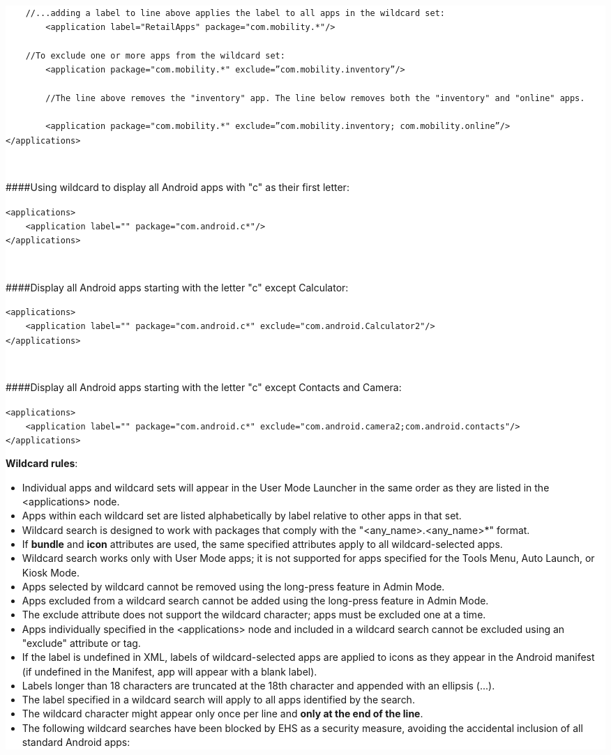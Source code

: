         //...adding a label to line above applies the label to all apps in the wildcard set:
            <application label="RetailApps" package="com.mobility.*"/>

        //To exclude one or more apps from the wildcard set: 
            <application package="com.mobility.*" exclude=”com.mobility.inventory”/>

            //The line above removes the "inventory" app. The line below removes both the "inventory" and "online" apps.  
            
            <application package="com.mobility.*" exclude=”com.mobility.inventory; com.mobility.online”/>
    </applications>
<br>

####Using wildcard to display all Android apps with "c" as their first letter:

    <applications>
        <application label="" package="com.android.c*"/>
    </applications>
<br>

####Display all Android apps starting with the letter "c" except Calculator: 

    <applications>
        <application label="" package="com.android.c*" exclude="com.android.Calculator2"/>
    </applications>
<br>

####Display all Android apps starting with the letter "c" except Contacts and Camera: 

    <applications>
        <application label="" package="com.android.c*" exclude="com.android.camera2;com.android.contacts"/>
    </applications>

**Wildcard rules**:

* Individual apps and wildcard sets will appear in the User Mode Launcher in the same order as they are listed in the &lt;applications&gt; node. 
* Apps within each wildcard set are listed alphabetically by label relative to other apps in that set. 
* Wildcard search is designed to work with packages that comply with the &#34;&lt;any_name&gt;.&lt;any_name&gt;&#42;&#34; format. 
* If **bundle** and **icon** attributes are used, the same specified attributes apply to all wildcard-selected apps. 
* Wildcard search works only with User Mode apps; it is not supported for apps specified for the Tools Menu, Auto Launch, or Kiosk Mode. 
* Apps selected by wildcard cannot be removed using the long-press feature in Admin Mode. 
* Apps excluded from a wildcard search cannot be added using the long-press feature in Admin Mode.
* The exclude attribute does not support the wildcard character; apps must be excluded one at a time.
* Apps individually specified in the &lt;applications&gt; node and included in a wildcard search cannot be excluded using an "exclude" attribute or tag.
* If the label is undefined in XML, labels of wildcard-selected apps are applied to icons as they appear in the Android manifest (if undefined in the Manifest, app will appear with a blank label).
* Labels longer than 18 characters are truncated at the 18th character and appended with an ellipsis (...).
* The label specified in a wildcard search will apply to all apps identified by the search. 
* The wildcard character might appear only once per line and **only at the end of the line**. 
* The following wildcard searches have been blocked by EHS as a security measure, avoiding the accidental inclusion of all standard Android apps: 
